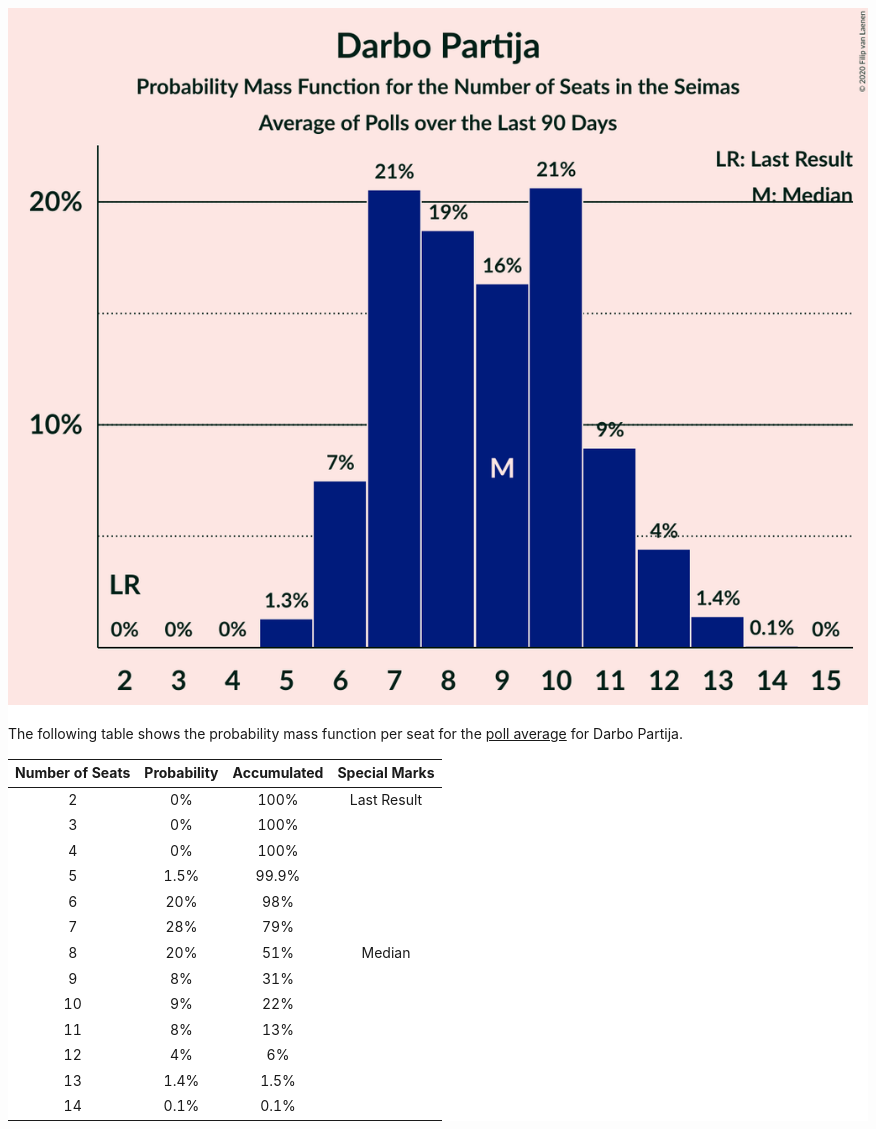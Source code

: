 ![Graph with seats probability mass function not yet produced](average-seats-pmf-darbopartija.png "Seats Probability Mass Function")

The following table shows the probability mass function per seat for the [poll average](average.html) for Darbo Partija.

| Number of Seats | Probability | Accumulated | Special Marks |
|:---------------:|:-----------:|:-----------:|:-------------:|
| 2 | 0% | 100% | Last Result |
| 3 | 0% | 100% |  |
| 4 | 0% | 100% |  |
| 5 | 1.5% | 99.9% |  |
| 6 | 20% | 98% |  |
| 7 | 28% | 79% |  |
| 8 | 20% | 51% | Median |
| 9 | 8% | 31% |  |
| 10 | 9% | 22% |  |
| 11 | 8% | 13% |  |
| 12 | 4% | 6% |  |
| 13 | 1.4% | 1.5% |  |
| 14 | 0.1% | 0.1% |  |